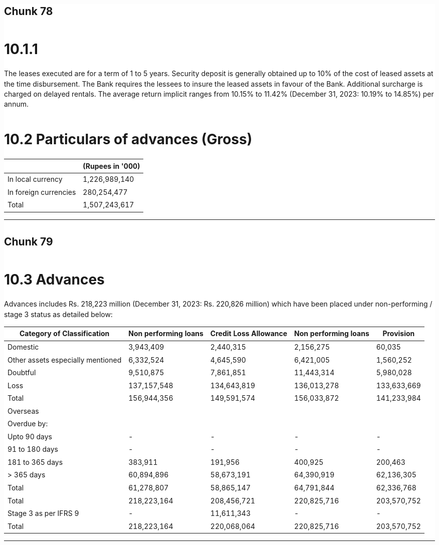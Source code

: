 
## Chunk 78

# 10.1.1

The leases executed are for a term of 1 to 5 years. Security deposit is generally obtained up to 10% of the cost of leased assets at the time disbursement. The Bank requires the lessees to insure the leased assets in favour of the Bank. Additional surcharge is charged on delayed rentals. The average return implicit ranges from 10.15% to 11.42% (December 31, 2023: 10.19% to 14.85%) per annum.

# 10.2 Particulars of advances (Gross)

| |(Rupees in '000)|
|---|---|
|In local currency|1,226,989,140|
|In foreign currencies|280,254,477|
|Total|1,507,243,617|

---

## Chunk 79

# 10.3 Advances

Advances includes Rs. 218,223 million (December 31, 2023: Rs. 220,826 million) which have been placed under non-performing / stage 3 status as detailed below:

|Category of Classification|Non performing loans|Credit Loss Allowance|Non performing loans|Provision|
|---|---|---|---|---|
|Domestic|3,943,409|2,440,315|2,156,275|60,035|
|Other assets especially mentioned|6,332,524|4,645,590|6,421,005|1,560,252|
|Doubtful|9,510,875|7,861,851|11,443,314|5,980,028|
|Loss|137,157,548|134,643,819|136,013,278|133,633,669|
|Total|156,944,356|149,591,574|156,033,872|141,233,984|
|Overseas| | | | |
|Overdue by:| | | | |
|Upto 90 days|-|-|-|-|
|91 to 180 days|-|-|-|-|
|181 to 365 days|383,911|191,956|400,925|200,463|
|&gt; 365 days|60,894,896|58,673,191|64,390,919|62,136,305|
|Total|61,278,807|58,865,147|64,791,844|62,336,768|
|Total|218,223,164|208,456,721|220,825,716|203,570,752|
|Stage 3 as per IFRS 9|-|11,611,343|-|-|
|Total|218,223,164|220,068,064|220,825,716|203,570,752|

---
